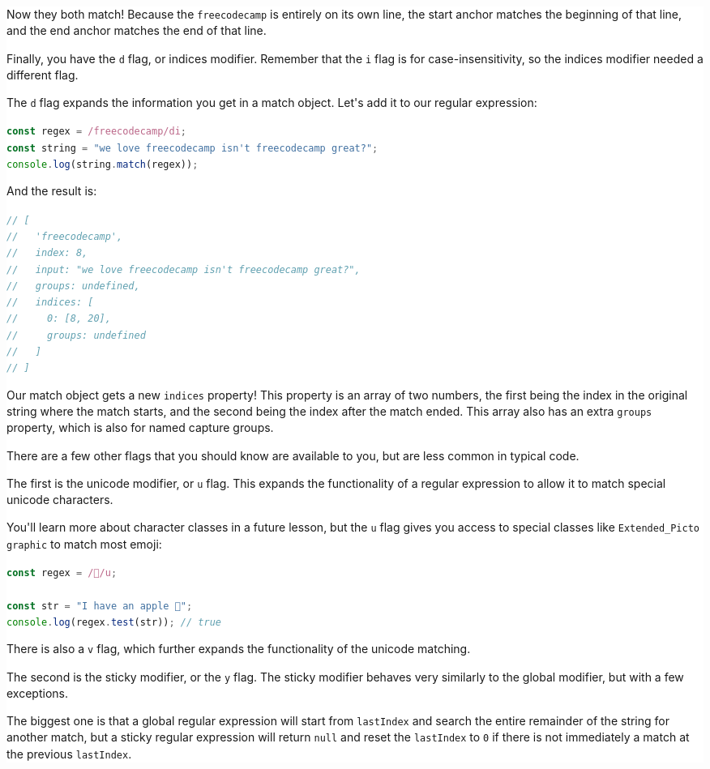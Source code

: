 Now they both match! Because the `freecodecamp` is entirely on its own line, the start anchor matches the beginning of that line, and the end anchor matches the end of that line.

Finally, you have the `d` flag, or indices modifier. Remember that the `i` flag is for case-insensitivity, so the indices modifier needed a different flag.

The `d` flag expands the information you get in a match object. Let's add it to our regular expression:

```js
const regex = /freecodecamp/di;
const string = "we love freecodecamp isn't freecodecamp great?";
console.log(string.match(regex));
```

And the result is:

```js
// [
//   'freecodecamp',
//   index: 8,
//   input: "we love freecodecamp isn't freecodecamp great?",
//   groups: undefined,
//   indices: [
//     0: [8, 20],
//     groups: undefined
//   ]
// ]
```

Our match object gets a new `indices` property! This property is an array of two numbers, the first being the index in the original string where the match starts, and the second being the index after the match ended. This array also has an extra `groups` property, which is also for named capture groups.

There are a few other flags that you should know are available to you, but are less common in typical code.

The first is the unicode modifier, or `u` flag. This expands the functionality of a regular expression to allow it to match special unicode characters.

You'll learn more about character classes in a future lesson, but the `u` flag gives you access to special classes like `Extended_Pictographic` to match most emoji:

```js
const regex = /🍎/u;

const str = "I have an apple 🍎";
console.log(regex.test(str)); // true
```

There is also a `v` flag, which further expands the functionality of the unicode matching.

The second is the sticky modifier, or the `y` flag. The sticky modifier behaves very similarly to the global modifier, but with a few exceptions.

The biggest one is that a global regular expression will start from `lastIndex` and search the entire remainder of the string for another match, but a sticky regular expression will return `null` and reset the `lastIndex` to `0` if there is not immediately a match at the previous `lastIndex`.

